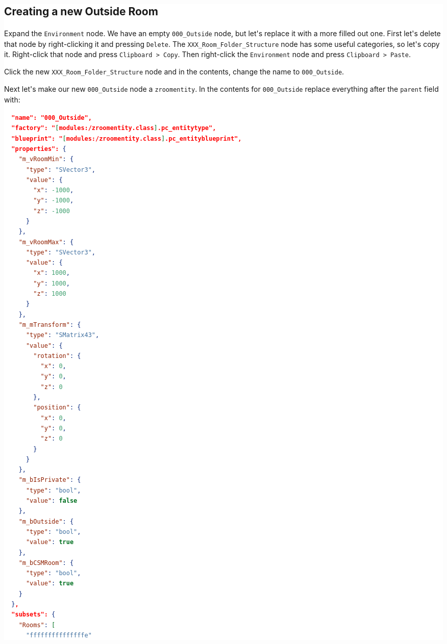 ## Creating a new Outside Room

Expand the `Environment` node. We have an empty `000_Outside` node, but let's replace it with a more filled out one. First let's delete that node by right-clicking it and pressing `Delete`. The `XXX_Room_Folder_Structure` node has some useful categories, so let's copy it. Right-click that node and press `Clipboard > Copy`. Then right-click the `Environment` node and press `Clipboard > Paste`.

Click the new `XXX_Room_Folder_Structure` node and in the contents, change the name to `000_Outside`.

Next let's make our new `000_Outside` node a `zroomentity`. In the contents for `000_Outside` replace everything after the `parent` field with:
```json
  "name": "000_Outside",
  "factory": "[modules:/zroomentity.class].pc_entitytype",
  "blueprint": "[modules:/zroomentity.class].pc_entityblueprint",
  "properties": {
    "m_vRoomMin": {
      "type": "SVector3",
      "value": {
        "x": -1000,
        "y": -1000,
        "z": -1000
      }
    },
    "m_vRoomMax": {
      "type": "SVector3",
      "value": {
        "x": 1000,
        "y": 1000,
        "z": 1000
      }
    },
    "m_mTransform": {
      "type": "SMatrix43",
      "value": {
        "rotation": {
          "x": 0,
          "y": 0,
          "z": 0
        },
        "position": {
          "x": 0,
          "y": 0,
          "z": 0
        }
      }
    },
    "m_bIsPrivate": {
      "type": "bool",
      "value": false
    },
    "m_bOutside": {
      "type": "bool",
      "value": true
    },
    "m_bCSMRoom": {
      "type": "bool",
      "value": true
    }
  },
  "subsets": {
    "Rooms": [
      "fffffffffffffffe"
```
